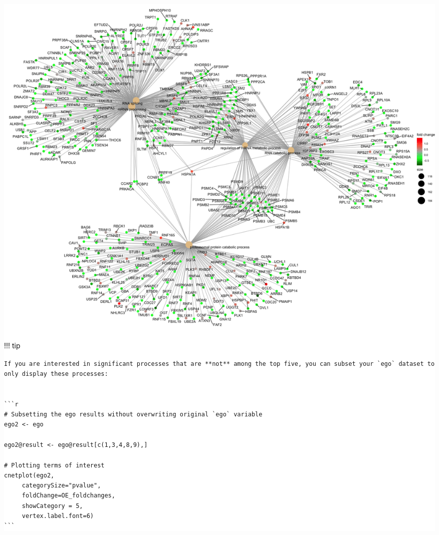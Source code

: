 <img src="./img/08b_FA_overrepresentation/cnetplot1.png" width="1800" style="display: block; margin: auto;" />

!!! tip

    If you are interested in significant processes that are **not** among the top five, you can subset your `ego` dataset to only display these processes:


    ```r
    # Subsetting the ego results without overwriting original `ego` variable
    ego2 <- ego

    ego2@result <- ego@result[c(1,3,4,8,9),]

    # Plotting terms of interest
    cnetplot(ego2, 
         categorySize="pvalue", 
         foldChange=OE_foldchanges, 
         showCategory = 5, 
         vertex.label.font=6)
    ```
